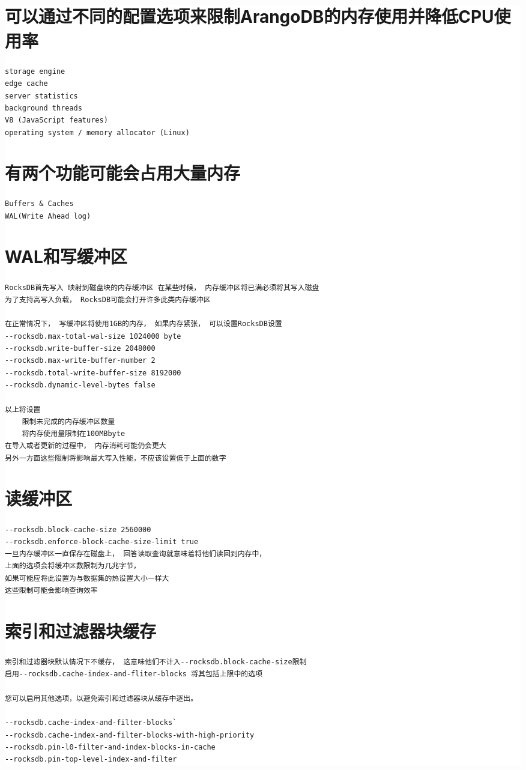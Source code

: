 # 可以通过不同的配置选项来限制ArangoDB的内存使用并降低CPU使用率
    storage engine
    edge cache
    server statistics
    background threads
    V8 (JavaScript features)
    operating system / memory allocator (Linux)
    
# 有两个功能可能会占用大量内存
    Buffers & Caches
    WAL(Write Ahead log)
    
# WAL和写缓冲区
    RocksDB首先写入 映射到磁盘块的内存缓冲区 在某些时候， 内存缓冲区将已满必须将其写入磁盘
    为了支持高写入负载， RocksDB可能会打开许多此类内存缓冲区
    
    在正常情况下， 写缓冲区将使用1GB的内存， 如果内存紧张， 可以设置RocksDB设置
    --rocksdb.max-total-wal-size 1024000 byte
    --rocksdb.write-buffer-size 2048000
    --rocksdb.max-write-buffer-number 2
    --rocksdb.total-write-buffer-size 8192000
    --rocksdb.dynamic-level-bytes false
    
    以上将设置
        限制未完成的内存缓冲区数量
        将内存使用量限制在100MBbyte  
    在导入或者更新的过程中， 内存消耗可能仍会更大
    另外一方面这些限制将影响最大写入性能，不应该设置低于上面的数字   
    
# 读缓冲区
    --rocksdb.block-cache-size 2560000
    --rocksdb.enforce-block-cache-size-limit true
    一旦内存缓冲区一直保存在磁盘上， 回答读取查询就意味着将他们读回到内存中，
    上面的选项会将缓冲区数限制为几兆字节， 
    如果可能应将此设置为与数据集的热设置大小一样大
    这些限制可能会影响查询效率
    
# 索引和过滤器块缓存
    索引和过滤器块默认情况下不缓存， 这意味他们不计入--rocksdb.block-cache-size限制
    启用--rocksdb.cache-index-and-fliter-blocks 将其包括上限中的选项
    
    您可以启用其他选项，以避免索引和过滤器块从缓存中逐出。
    
    --rocksdb.cache-index-and-filter-blocks`
    --rocksdb.cache-index-and-filter-blocks-with-high-priority
    --rocksdb.pin-l0-filter-and-index-blocks-in-cache
    --rocksdb.pin-top-level-index-and-filter
      